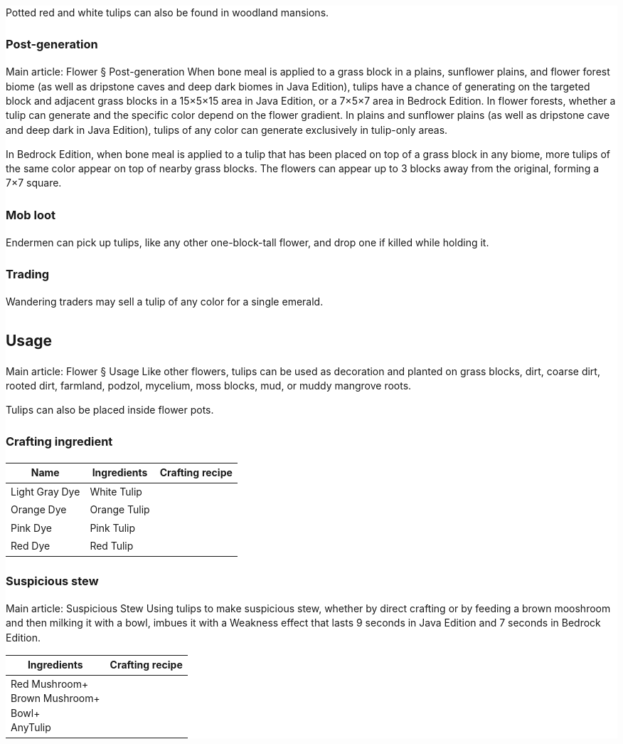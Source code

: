 Potted red and white tulips can also be found in woodland mansions.


### Post-generation
Main article: Flower § Post-generation
When bone meal is applied to a grass block in a plains, sunflower plains, and flower forest biome (as well as dripstone caves and deep dark biomes in Java Edition), tulips have a chance of generating on the targeted block and adjacent grass blocks in a 15×5×15 area in Java Edition, or a 7×5×7 area in Bedrock Edition. In flower forests, whether a tulip can generate and the specific color depend on the flower gradient. In plains and sunflower plains (as well as dripstone cave and deep dark in Java Edition), tulips of any color can generate exclusively in tulip-only areas.

In Bedrock Edition, when bone meal is applied to a tulip that has been placed on top of a grass block in any biome, more tulips of the same color appear on top of nearby grass blocks. The flowers can appear up to 3 blocks away from the original, forming a 7×7 square.

### Mob loot
Endermen can pick up tulips, like any other one-block-tall flower, and drop one if killed while holding it.

### Trading
Wandering traders may sell a tulip of any color for a single emerald.

## Usage
Main article: Flower § Usage
Like other flowers, tulips can be used as decoration and planted on grass blocks, dirt, coarse dirt, rooted dirt, farmland, podzol, mycelium, moss blocks, mud, or muddy mangrove roots.

Tulips can also be placed inside flower pots.

### Crafting ingredient
| Name           | Ingredients  | Crafting recipe |
|----------------|--------------|-----------------|
| Light Gray Dye | White Tulip  |                 |
| Orange Dye     | Orange Tulip |                 |
| Pink Dye       | Pink Tulip   |                 |
| Red Dye        | Red Tulip    |                 |

### Suspicious stew
Main article: Suspicious Stew
Using tulips to make suspicious stew, whether by direct crafting or by feeding a brown mooshroom and then milking it with a bowl, imbues it with a Weakness effect that lasts 9 seconds in Java Edition and 7 seconds in Bedrock Edition.

| Ingredients                                              | Crafting recipe |
|----------------------------------------------------------|-----------------|
| Red Mushroom+<br/>Brown Mushroom+<br/>Bowl+<br/>AnyTulip |                 |
